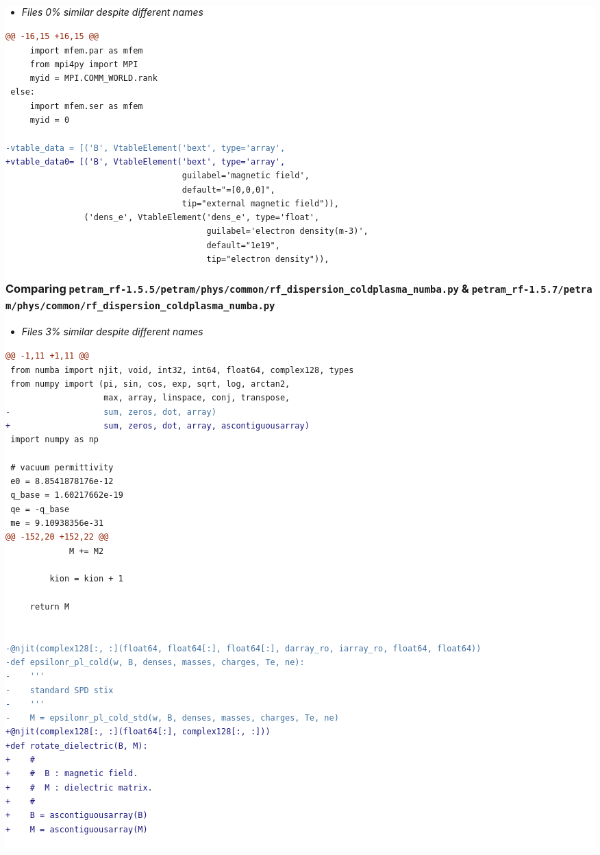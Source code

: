  * *Files 0% similar despite different names*

```diff
@@ -16,15 +16,15 @@
     import mfem.par as mfem
     from mpi4py import MPI
     myid = MPI.COMM_WORLD.rank
 else:
     import mfem.ser as mfem
     myid = 0
 
-vtable_data = [('B', VtableElement('bext', type='array',
+vtable_data0= [('B', VtableElement('bext', type='array',
                                    guilabel='magnetic field',
                                    default="=[0,0,0]",
                                    tip="external magnetic field")),
                ('dens_e', VtableElement('dens_e', type='float',
                                         guilabel='electron density(m-3)',
                                         default="1e19",
                                         tip="electron density")),
```

### Comparing `petram_rf-1.5.5/petram/phys/common/rf_dispersion_coldplasma_numba.py` & `petram_rf-1.5.7/petram/phys/common/rf_dispersion_coldplasma_numba.py`

 * *Files 3% similar despite different names*

```diff
@@ -1,11 +1,11 @@
 from numba import njit, void, int32, int64, float64, complex128, types
 from numpy import (pi, sin, cos, exp, sqrt, log, arctan2,
                    max, array, linspace, conj, transpose,
-                   sum, zeros, dot, array)
+                   sum, zeros, dot, array, ascontiguousarray)
 import numpy as np
 
 # vacuum permittivity
 e0 = 8.8541878176e-12
 q_base = 1.60217662e-19
 qe = -q_base
 me = 9.10938356e-31
@@ -152,20 +152,22 @@
             M += M2
 
         kion = kion + 1
 
     return M
 
 
-@njit(complex128[:, :](float64, float64[:], float64[:], darray_ro, iarray_ro, float64, float64))
-def epsilonr_pl_cold(w, B, denses, masses, charges, Te, ne):
-    '''
-    standard SPD stix
-    '''
-    M = epsilonr_pl_cold_std(w, B, denses, masses, charges, Te, ne)
+@njit(complex128[:, :](float64[:], complex128[:, :]))
+def rotate_dielectric(B, M):
+    #
+    #  B : magnetic field.
+    #  M : dielectric matrix.
+    #
+    B = ascontiguousarray(B)
+    M = ascontiguousarray(M)
 
```